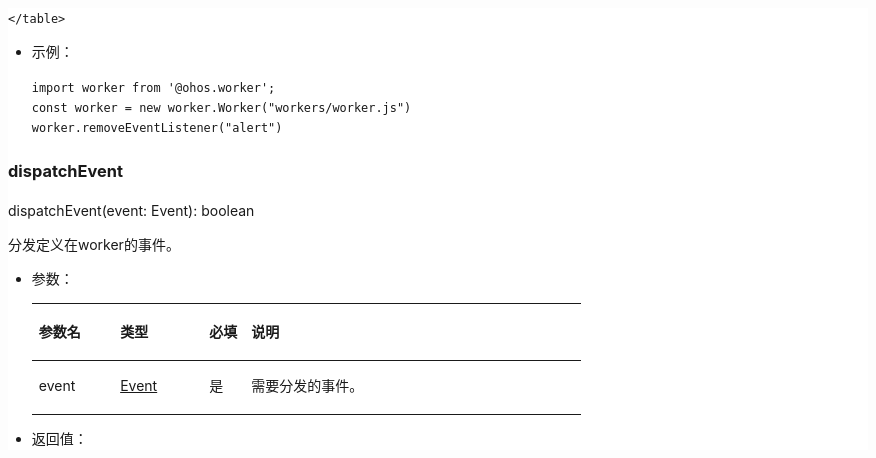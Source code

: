     </table>

-   示例：

    ```
    import worker from '@ohos.worker';
    const worker = new worker.Worker("workers/worker.js")
    worker.removeEventListener("alert")
    ```


### dispatchEvent<a name="section1593912134916"></a>

dispatchEvent\(event: Event\): boolean

分发定义在worker的事件。

-   参数：

    <a name="table859431224913"></a>
    <table><thead align="left"><tr id="row859451213495"><th class="cellrowborder" valign="top" width="14.82%" id="mcps1.1.5.1.1"><p id="p11594111215495"><a name="p11594111215495"></a><a name="p11594111215495"></a>参数名</p>
    </th>
    <th class="cellrowborder" valign="top" width="16.24%" id="mcps1.1.5.1.2"><p id="p175946122494"><a name="p175946122494"></a><a name="p175946122494"></a>类型</p>
    </th>
    <th class="cellrowborder" valign="top" width="7.6499999999999995%" id="mcps1.1.5.1.3"><p id="p85941912124919"><a name="p85941912124919"></a><a name="p85941912124919"></a>必填</p>
    </th>
    <th class="cellrowborder" valign="top" width="61.29%" id="mcps1.1.5.1.4"><p id="p2059551219493"><a name="p2059551219493"></a><a name="p2059551219493"></a>说明</p>
    </th>
    </tr>
    </thead>
    <tbody><tr id="row45951812184915"><td class="cellrowborder" valign="top" width="14.82%" headers="mcps1.1.5.1.1 "><p id="p11595612144910"><a name="p11595612144910"></a><a name="p11595612144910"></a>event</p>
    </td>
    <td class="cellrowborder" valign="top" width="16.24%" headers="mcps1.1.5.1.2 "><p id="p17595712184913"><a name="p17595712184913"></a><a name="p17595712184913"></a><a href="#section1674694018507">Event</a></p>
    </td>
    <td class="cellrowborder" valign="top" width="7.6499999999999995%" headers="mcps1.1.5.1.3 "><p id="p20595101217490"><a name="p20595101217490"></a><a name="p20595101217490"></a>是</p>
    </td>
    <td class="cellrowborder" valign="top" width="61.29%" headers="mcps1.1.5.1.4 "><p id="p18595712144914"><a name="p18595712144914"></a><a name="p18595712144914"></a>需要分发的事件。</p>
    </td>
    </tr>
    </tbody>
    </table>

-   返回值：
